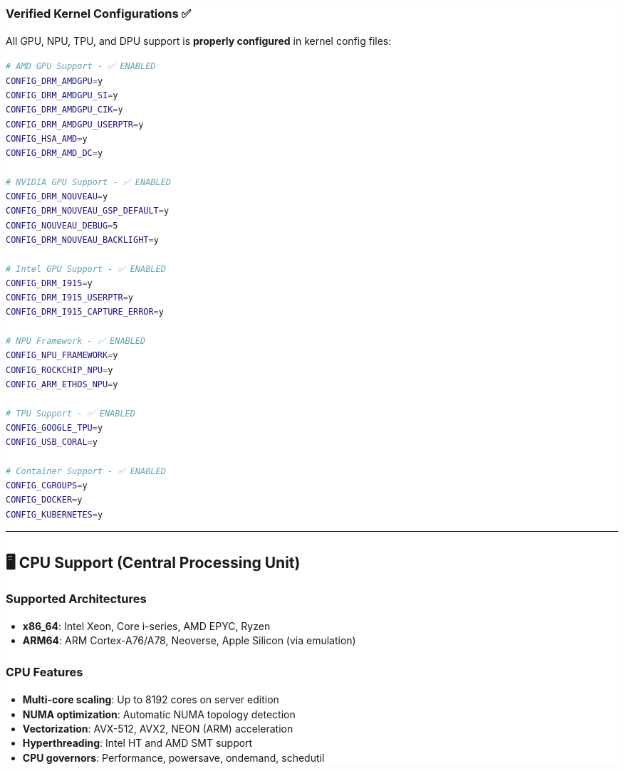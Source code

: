 ### Verified Kernel Configurations ✅

All GPU, NPU, TPU, and DPU support is **properly configured** in kernel config files:

```bash
# AMD GPU Support - ✅ ENABLED
CONFIG_DRM_AMDGPU=y
CONFIG_DRM_AMDGPU_SI=y 
CONFIG_DRM_AMDGPU_CIK=y
CONFIG_DRM_AMDGPU_USERPTR=y
CONFIG_HSA_AMD=y
CONFIG_DRM_AMD_DC=y

# NVIDIA GPU Support - ✅ ENABLED  
CONFIG_DRM_NOUVEAU=y
CONFIG_DRM_NOUVEAU_GSP_DEFAULT=y
CONFIG_NOUVEAU_DEBUG=5
CONFIG_DRM_NOUVEAU_BACKLIGHT=y

# Intel GPU Support - ✅ ENABLED
CONFIG_DRM_I915=y
CONFIG_DRM_I915_USERPTR=y
CONFIG_DRM_I915_CAPTURE_ERROR=y

# NPU Framework - ✅ ENABLED
CONFIG_NPU_FRAMEWORK=y
CONFIG_ROCKCHIP_NPU=y
CONFIG_ARM_ETHOS_NPU=y

# TPU Support - ✅ ENABLED
CONFIG_GOOGLE_TPU=y
CONFIG_USB_CORAL=y

# Container Support - ✅ ENABLED
CONFIG_CGROUPS=y
CONFIG_DOCKER=y
CONFIG_KUBERNETES=y
```

---

## 🖥️ CPU Support (Central Processing Unit)

### Supported Architectures
- **x86_64**: Intel Xeon, Core i-series, AMD EPYC, Ryzen
- **ARM64**: ARM Cortex-A76/A78, Neoverse, Apple Silicon (via emulation)

### CPU Features
- **Multi-core scaling**: Up to 8192 cores on server edition
- **NUMA optimization**: Automatic NUMA topology detection
- **Vectorization**: AVX-512, AVX2, NEON (ARM) acceleration
- **Hyperthreading**: Intel HT and AMD SMT support
- **CPU governors**: Performance, powersave, ondemand, schedutil
